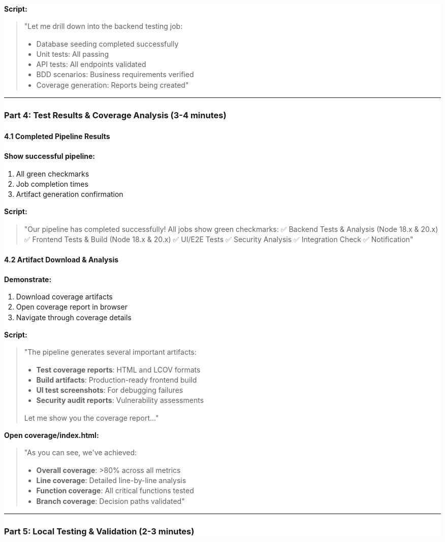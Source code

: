 **Script:**
> "Let me drill down into the backend testing job:
> - Database seeding completed successfully
> - Unit tests: All passing
> - API tests: All endpoints validated  
> - BDD scenarios: Business requirements verified
> - Coverage generation: Reports being created"

---

### Part 4: Test Results & Coverage Analysis (3-4 minutes)

#### 4.1 Completed Pipeline Results
**Show successful pipeline:**
1. All green checkmarks
2. Job completion times
3. Artifact generation confirmation

**Script:**
> "Our pipeline has completed successfully! All jobs show green checkmarks:
> ✅ Backend Tests & Analysis (Node 18.x & 20.x)
> ✅ Frontend Tests & Build (Node 18.x & 20.x) 
> ✅ UI/E2E Tests
> ✅ Security Analysis
> ✅ Integration Check
> ✅ Notification"

#### 4.2 Artifact Download & Analysis
**Demonstrate:**
1. Download coverage artifacts
2. Open coverage report in browser
3. Navigate through coverage details

**Script:**
> "The pipeline generates several important artifacts:
> - **Test coverage reports**: HTML and LCOV formats
> - **Build artifacts**: Production-ready frontend build
> - **UI test screenshots**: For debugging failures
> - **Security audit reports**: Vulnerability assessments
> 
> Let me show you the coverage report..."

**Open coverage/index.html:**
> "As you can see, we've achieved:
> - **Overall coverage**: >80% across all metrics
> - **Line coverage**: Detailed line-by-line analysis
> - **Function coverage**: All critical functions tested
> - **Branch coverage**: Decision paths validated"

---

### Part 5: Local Testing & Validation (2-3 minutes)
